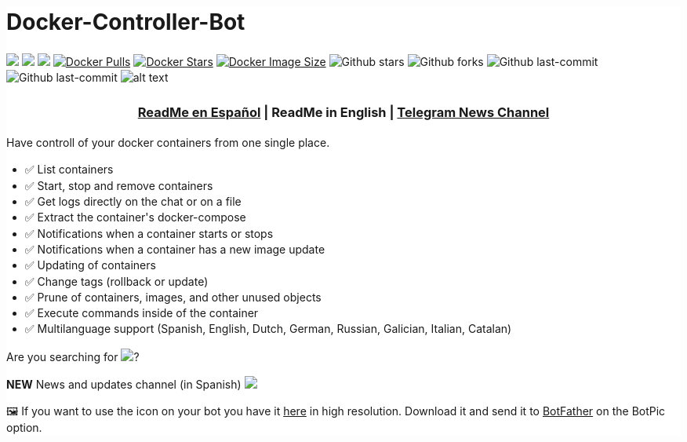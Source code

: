 # Docker-Controller-Bot
[![](https://badgen.net/badge/icon/github?icon=github&label)](https://github.com/dgongut/docker-controller-bot)
[![](https://badgen.net/badge/icon/docker?icon=docker&label)](https://hub.docker.com/r/dgongut/docker-controller-bot)
[![](https://badgen.net/badge/icon/telegram?icon=telegram&label)](https://t.me/dockercontrollerbotnews)
[![Docker Pulls](https://badgen.net/docker/pulls/dgongut/docker-controller-bot?icon=docker&label=pulls)](https://hub.docker.com/r/dgongut/docker-controller-bot/)
[![Docker Stars](https://badgen.net/docker/stars/dgongut/docker-controller-bot?icon=docker&label=stars)](https://hub.docker.com/r/dgongut/docker-controller-bot/)
[![Docker Image Size](https://badgen.net/docker/size/dgongut/docker-controller-bot?icon=docker&label=image%20size)](https://hub.docker.com/r/dgongut/docker-controller-bot/)
![Github stars](https://badgen.net/github/stars/dgongut/docker-controller-bot?icon=github&label=stars)
![Github forks](https://badgen.net/github/forks/dgongut/docker-controller-bot?icon=github&label=forks)
![Github last-commit](https://img.shields.io/github/last-commit/dgongut/docker-controller-bot)
![Github last-commit](https://badgen.net/github/license/dgongut/docker-controller-bot)
![alt text](https://github.com/dgongut/pictures/blob/main/Docker-Controller-Bot/mockup.png)

<h3 align="center">
  <a href="./README.md">ReadMe en Español</a>
  <span> | </span>
  ReadMe in English
  <span> | </span>
  <a href="https://t.me/dockercontrollerbotnews">Telegram News Channel</a>
</h3>

Have controll of your docker containers from one single place.

- ✅ List containers
- ✅ Start, stop and remove containers
- ✅ Get logs directly on the chat or on a file
- ✅ Extract the container's docker-compose
- ✅ Notifications when a container starts or stops
- ✅ Notifications when a container has a new image update
- ✅ Updating of containers
- ✅ Change tags (rollback or update)
- ✅ Prune of containers, images, and other unused objects
- ✅ Execute commands inside of the container
- ✅ Multilanguage support (Spanish, English, Dutch, German, Russian, Galician, Italian, Catalan)

Are you searching for [![](https://badgen.net/badge/icon/docker?icon=docker&label)](https://hub.docker.com/r/dgongut/docker-controller-bot)?

**NEW** News and updates channel (in Spanish) [![](https://badgen.net/badge/icon/telegram?icon=telegram&label)](https://t.me/dockercontrollerbotnews)

🖼️ If you want to use the icon on your bot you have it [here](https://raw.githubusercontent.com/dgongut/pictures/main/Docker-Controller-Bot/Docker-Controller-Bot.png) in high resolution. Download it and send it to [BotFather](https://t.me/BotFather) on the BotPic option.
